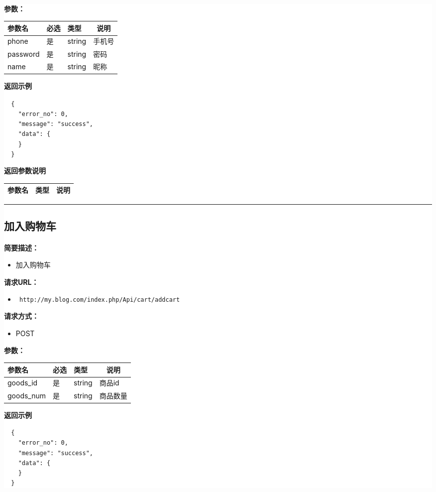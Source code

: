 **参数：** 

|参数名|必选|类型|说明|
|:----    |:---|:----- |-----   |
|phone |是  |string |手机号|
|password |是  |string |密码|
|name |是  |string |昵称|

 **返回示例**

``` 
  {
    "error_no": 0,
    "message": "success",
    "data": {
    }
  }
```

 **返回参数说明** 

|参数名|类型|说明|
|:-----  |:----- |----- |




***


## 加入购物车
**简要描述：** 

- 加入购物车

**请求URL：** 
- ` http://my.blog.com/index.php/Api/cart/addcart`
  
**请求方式：**
- POST

**参数：** 

|参数名|必选|类型|说明|
|:----    |:---|:----- |-----   |
|goods_id |是  |string |商品id|
|goods_num |是  |string |商品数量|


 **返回示例**

``` 
  {
    "error_no": 0,
    "message": "success",
    "data": {
    }
  }
```
